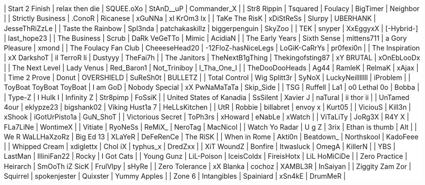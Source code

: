 | Start 2 Finish           | relax then die    | SQUEE.oXo           | StAnD__uP        | Commander_X     |
| Str8 Rippin              | Tsquared          | Foulacy             | BigTimer         | Neighbor        |
| Strictly Business        | .ConoR            | Ricanese            | xGuNNa           | xl KrOm3 lx     |
| TaKe The RisK            | xDiStReSs         | Slurpy              | UBERHANK         | JesseThRiZzLe   |
| Taste the Rainbow        | Spl3nda           | patchakaskillz      | biggerpenguin    | SkyZoo          |
| TEK                      | snyper            | XxEggyxX            | [-Hybrid-]       | last_hope23     |
| The Business             | Scrub             | DaRk VeGeTTo        | Mimic            | AcidiaN         |
| The Early Years          | Sixth Sense       | mittens711          | a Gory Pleasure  | xmond           |
| The Foulacy Fan Club     | CheeeseHead20     | -12FloZ-hasNiceLegs | LoGiK-CaRrYs     | pr0fexi0n       |
| The Inspiration          | xX DarkshoT       | il TerroR li        | Dustyyy          | TheFai7h        |
| The Janitors             | TheNextB1gThing   | Thekingofsting87    | xY BRUTAL        | xOnEbLooDx      |
| The Next Level           | Lady Venus        | Red_Baron1          | Not_Triniboy     | I_Tha_One_I     |
| TheDooDooHeads           | Ag44              | RamleK              | RelmaK           | xAjax           |
| Time 2 Prove             | Donut             | OVERSHIELD          | SuReSh0t         | BULLETZ         |
| Total Control            | Wig Splitt3r      | SyNoX               | LuckyNeilllllll  | iProblem        |
| ToyBoat ToyBoat ToyBoat  | I am GoD          | Nobody Special      | xX PwNaMaTaTa    | Skip_Side       |
| TSG                      | Ruffell           | La1                 | o0 Lethal 0o     | Bobba           |
| Type-Z                   | I Hulk I          | Infinity Z          | Str8pimp         | FoSsiK          |
| United States of Kanadia | SsSilent          | Xavier J            | naTural          | ii thor ii      |
| UnTamed 4our             | eklypze23         | bigshank02          | Viking Hust1a 7  | HeLLsKitchen    |
| UtR                      | Robbie            | billabret           | envoy x          | Kurt05          |
| ViciouS                  | Kill3n            | xShook              | iGotUrPisto1a    | GuN_ShoT        |
| Victorious Secret        | ToPh3rs           | xHoward             | eNabLe           | xWatch          |
| ViTaLiTy                 | JoRg3X            | R4Y X               | FLa7LiNe         | WontimeX        |
| Vitiate                  | RyoNeSs           | ReMiX_              | NeroTag          | MacNicol        |
| Watch Yo Radar           | U g Z             | 3rix                | Ethan is thumb   | Alt             |
| We R WaLLHaXzoRz         | Big Ed 13         | XLaYeR              | DeFeRenCe        | The RiSK        |
| When in Rome             | Akti0n            | Beatdown_           | Northskool       | KadoFeee        |
| Whipped Cream            | xdiglettx         | ChoI iX             | typhus_x         | DredZxx         |
| XiT WoundZ               | Bonfire           | Itwasluck           | OmegA            | KillerN         |
| YBS                      | LastMan           | IlliniFan22         | Rocky            | I Got Cats      |
| Young Gunz               | LiL-Poison        | IceisColdx          | FireisHotx       | LiL HoMiCiDe    |
| Zero Practice            | Heirarch          | SmOoTh iZ SicK      | FrulVlpy         | sHyRe           |
| Zero Tolerance           | xX Blanka         | cochoz              | XAMBL3R          | InSaiyan        |
| Ziggity Zam Zor          | Squirrel          | spokenjester        | Quixster         | Yummy Apples    |
| Zone 6                   | Intangibles       | Spainiard           | xSn4kE           | DrumMeR         |
